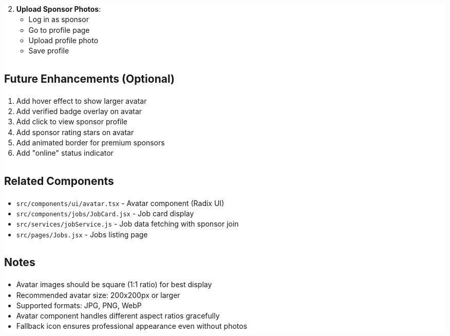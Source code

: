 2. **Upload Sponsor Photos**:
   - Log in as sponsor
   - Go to profile page
   - Upload profile photo
   - Save profile

## Future Enhancements (Optional)

1. Add hover effect to show larger avatar
2. Add verified badge overlay on avatar
3. Add click to view sponsor profile
4. Add sponsor rating stars on avatar
5. Add animated border for premium sponsors
6. Add "online" status indicator

## Related Components

- `src/components/ui/avatar.tsx` - Avatar component (Radix UI)
- `src/components/jobs/JobCard.jsx` - Job card display
- `src/services/jobService.js` - Job data fetching with sponsor join
- `src/pages/Jobs.jsx` - Jobs listing page

## Notes

- Avatar images should be square (1:1 ratio) for best display
- Recommended avatar size: 200x200px or larger
- Supported formats: JPG, PNG, WebP
- Avatar component handles different aspect ratios gracefully
- Fallback icon ensures professional appearance even without photos
